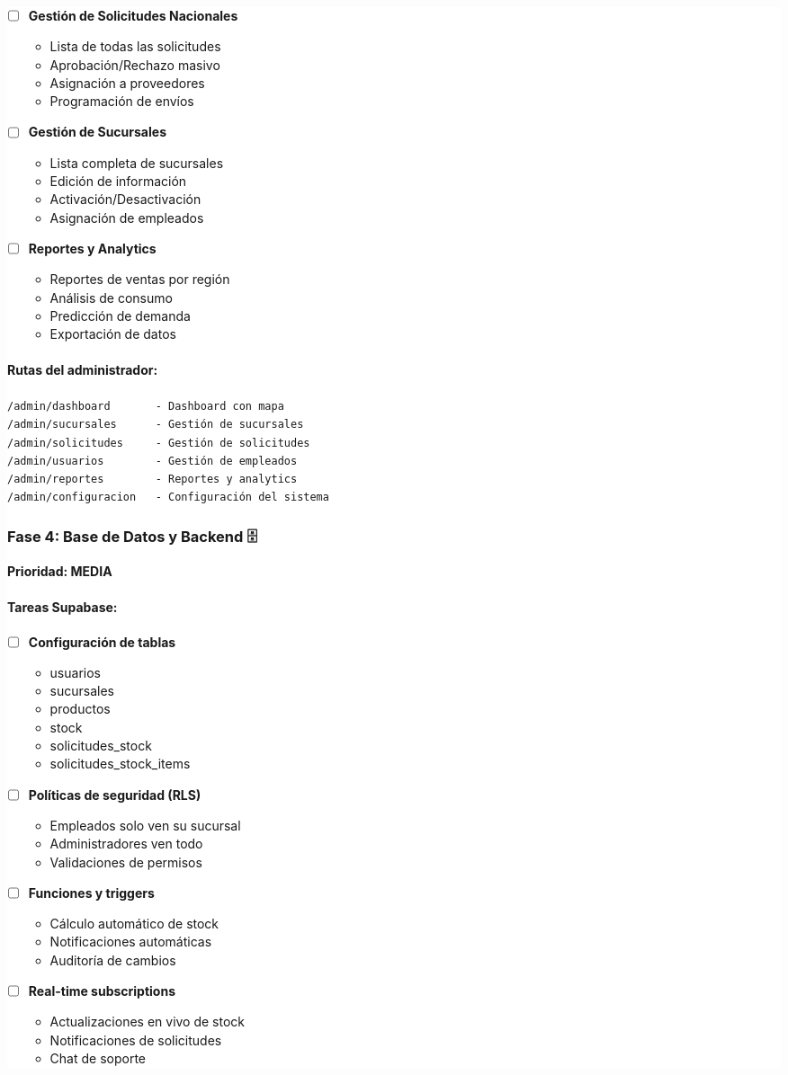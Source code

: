 - [ ] **Gestión de Solicitudes Nacionales**
  - Lista de todas las solicitudes
  - Aprobación/Rechazo masivo
  - Asignación a proveedores
  - Programación de envíos

- [ ] **Gestión de Sucursales**
  - Lista completa de sucursales
  - Edición de información
  - Activación/Desactivación
  - Asignación de empleados

- [ ] **Reportes y Analytics**
  - Reportes de ventas por región
  - Análisis de consumo
  - Predicción de demanda
  - Exportación de datos

#### Rutas del administrador:
```
/admin/dashboard       - Dashboard con mapa
/admin/sucursales      - Gestión de sucursales
/admin/solicitudes     - Gestión de solicitudes
/admin/usuarios        - Gestión de empleados
/admin/reportes        - Reportes y analytics
/admin/configuracion   - Configuración del sistema
```

### **Fase 4: Base de Datos y Backend** 🗄️
**Prioridad: MEDIA**

#### Tareas Supabase:
- [ ] **Configuración de tablas**
  - usuarios
  - sucursales  
  - productos
  - stock
  - solicitudes_stock
  - solicitudes_stock_items

- [ ] **Políticas de seguridad (RLS)**
  - Empleados solo ven su sucursal
  - Administradores ven todo
  - Validaciones de permisos

- [ ] **Funciones y triggers**
  - Cálculo automático de stock
  - Notificaciones automáticas
  - Auditoría de cambios

- [ ] **Real-time subscriptions**
  - Actualizaciones en vivo de stock
  - Notificaciones de solicitudes
  - Chat de soporte
